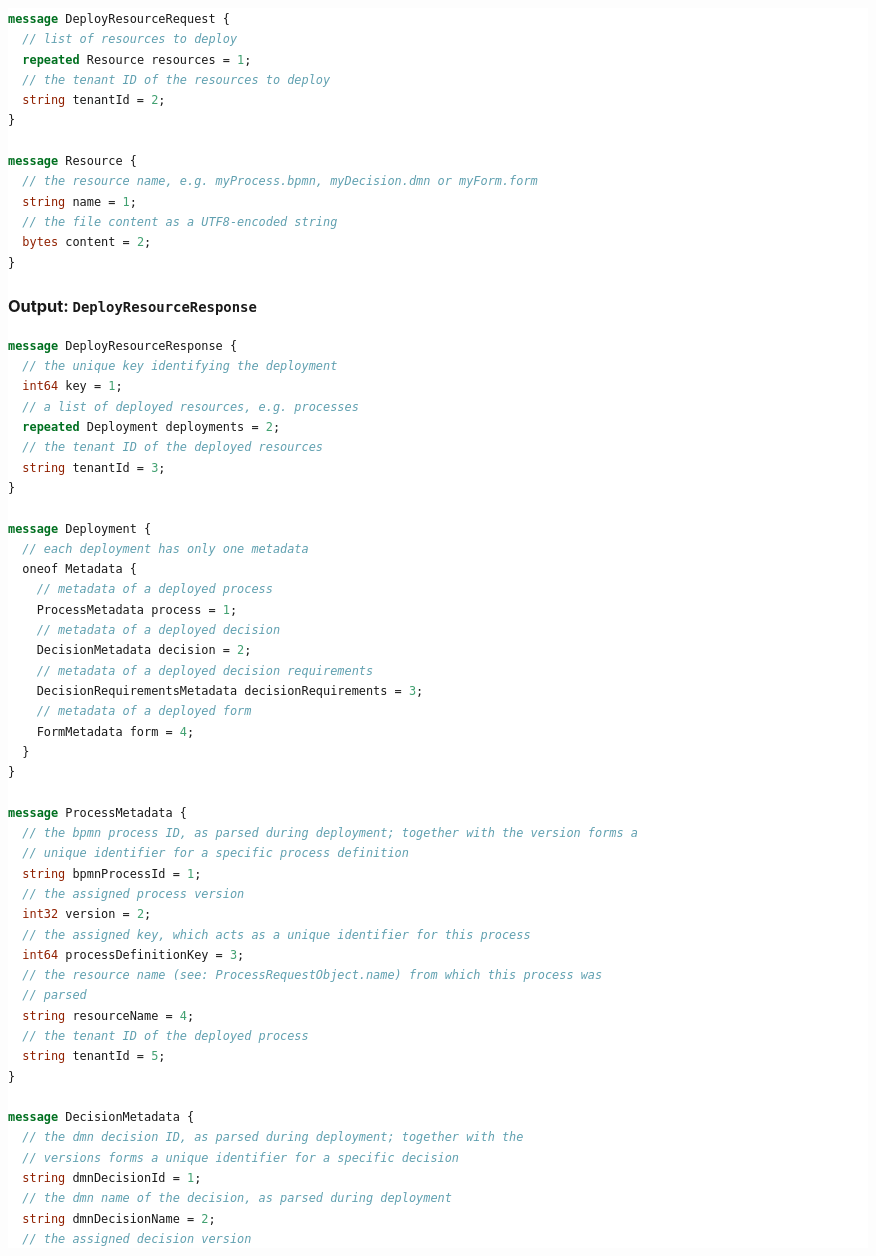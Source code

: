 ```protobuf
message DeployResourceRequest {
  // list of resources to deploy
  repeated Resource resources = 1;
  // the tenant ID of the resources to deploy
  string tenantId = 2;
}

message Resource {
  // the resource name, e.g. myProcess.bpmn, myDecision.dmn or myForm.form
  string name = 1;
  // the file content as a UTF8-encoded string
  bytes content = 2;
}
```

### Output: `DeployResourceResponse`

```protobuf
message DeployResourceResponse {
  // the unique key identifying the deployment
  int64 key = 1;
  // a list of deployed resources, e.g. processes
  repeated Deployment deployments = 2;
  // the tenant ID of the deployed resources
  string tenantId = 3;
}

message Deployment {
  // each deployment has only one metadata
  oneof Metadata {
    // metadata of a deployed process
    ProcessMetadata process = 1;
    // metadata of a deployed decision
    DecisionMetadata decision = 2;
    // metadata of a deployed decision requirements
    DecisionRequirementsMetadata decisionRequirements = 3;
    // metadata of a deployed form
    FormMetadata form = 4;
  }
}

message ProcessMetadata {
  // the bpmn process ID, as parsed during deployment; together with the version forms a
  // unique identifier for a specific process definition
  string bpmnProcessId = 1;
  // the assigned process version
  int32 version = 2;
  // the assigned key, which acts as a unique identifier for this process
  int64 processDefinitionKey = 3;
  // the resource name (see: ProcessRequestObject.name) from which this process was
  // parsed
  string resourceName = 4;
  // the tenant ID of the deployed process
  string tenantId = 5;
}

message DecisionMetadata {
  // the dmn decision ID, as parsed during deployment; together with the
  // versions forms a unique identifier for a specific decision
  string dmnDecisionId = 1;
  // the dmn name of the decision, as parsed during deployment
  string dmnDecisionName = 2;
  // the assigned decision version
```